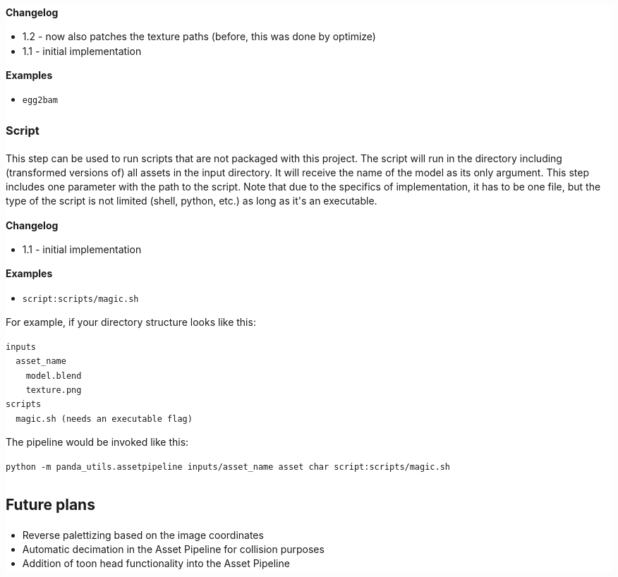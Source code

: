 **Changelog**
* 1.2 - now also patches the texture paths (before, this was done by optimize)
* 1.1 - initial implementation

**Examples**
* `egg2bam`

### Script

This step can be used to run scripts that are not packaged with this project.
The script will run in the directory including (transformed versions of) all
assets in the input directory. It will receive the name of the model as its only
argument. This step includes one parameter with the path to the script. Note that
due to the specifics of implementation, it has to be one file, but the type
of the script is not limited (shell, python, etc.) as long as it's an executable.

**Changelog**
* 1.1 - initial implementation

**Examples**
* `script:scripts/magic.sh`

For example, if your directory structure looks like this:

```
inputs
  asset_name
    model.blend
    texture.png
scripts
  magic.sh (needs an executable flag)
```

The pipeline would be invoked like this:

```shell
python -m panda_utils.assetpipeline inputs/asset_name asset char script:scripts/magic.sh
```

## Future plans
* Reverse palettizing based on the image coordinates
* Automatic decimation in the Asset Pipeline for collision purposes
* Addition of toon head functionality into the Asset Pipeline
